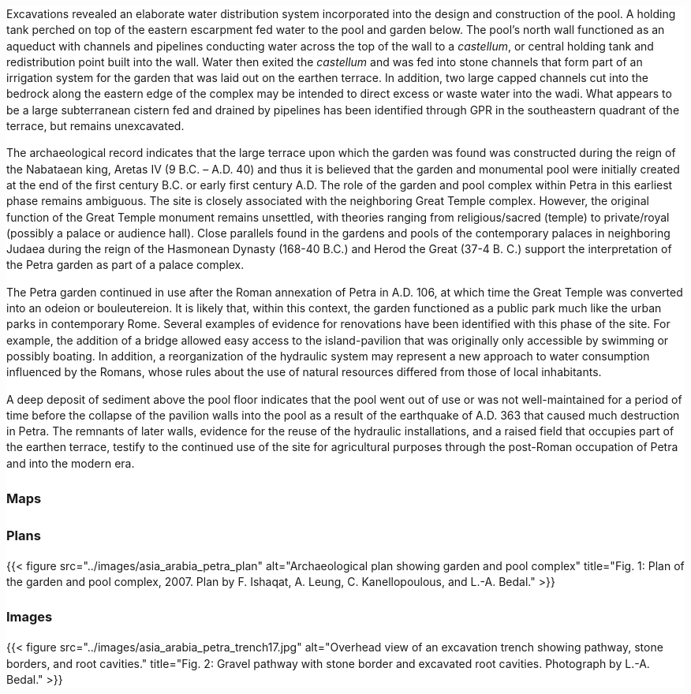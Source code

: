 Excavations revealed an elaborate water distribution system incorporated into the design and construction of the pool. A holding tank perched on top of the eastern escarpment fed water to the pool and garden below. The pool’s north wall functioned as an aqueduct with channels and pipelines conducting water across the top of the wall to a *castellum*, or central holding tank and redistribution point built into the wall. Water then exited the *castellum* and was fed into stone channels that form part of an irrigation system for the garden that was laid out on the earthen terrace. In addition, two large capped channels cut into the bedrock along the eastern edge of the complex may be intended to direct excess or waste water into the wadi. What appears to be a large subterranean cistern fed and drained by pipelines has been identified through GPR in the southeastern quadrant of the terrace, but remains unexcavated.

The archaeological record indicates that the large terrace upon which the garden was found was constructed during the reign of the Nabataean king, Aretas IV (9 B.C. – A.D. 40) and thus it is believed that the garden and monumental pool were initially created at the end of the first century B.C. or early first century A.D. The role of the garden and pool complex within Petra in this earliest phase remains ambiguous. The site is closely associated with the neighboring Great Temple complex. However, the original function of the Great Temple monument remains unsettled, with theories ranging from religious/sacred (temple) to private/royal (possibly a palace or audience hall). Close parallels found in the gardens and pools of the contemporary palaces in neighboring Judaea during the reign of the Hasmonean Dynasty (168-40 B.C.) and Herod the Great (37-4 B. C.) support the interpretation of the Petra garden as part of a palace complex.

The Petra garden continued in use after the Roman annexation of Petra in A.D. 106, at which time the Great Temple was converted into an odeion or bouleutereion. It is likely that, within this context, the garden functioned as a public park much like the urban parks in contemporary Rome. Several examples of evidence for renovations have been identified with this phase of the site. For example, the addition of a bridge allowed easy access to the island-pavilion that was originally only accessible by swimming or possibly boating. In addition, a reorganization of the hydraulic system may represent a new approach to water consumption influenced by the Romans, whose rules about the use of natural resources differed from those of local inhabitants.

A deep deposit of sediment above the pool floor indicates that the pool went out of use or was not well-maintained for a period of time before the collapse of the pavilion walls into the pool as a result of the earthquake of A.D. 363 that caused much destruction in Petra. The remnants of later walls, evidence for the reuse of the hydraulic installations, and a raised field that occupies part of the earthen terrace, testify to the continued use of the site for agricultural purposes through the post-Roman occupation of Petra and into the modern era.

### Maps


### Plans

{{< figure src="../images/asia_arabia_petra_plan" alt="Archaeological plan showing garden and pool complex" title="Fig. 1: Plan of the garden and pool complex, 2007. Plan by F. Ishaqat, A. Leung, C. Kanellopoulous, and L.-A. Bedal." >}}

### Images

{{< figure src="../images/asia_arabia_petra_trench17.jpg" alt="Overhead view of an excavation trench showing pathway, stone borders, and root cavities." title="Fig. 2: Gravel pathway with stone border and excavated root cavities. Photograph by L.-A. Bedal." >}}
